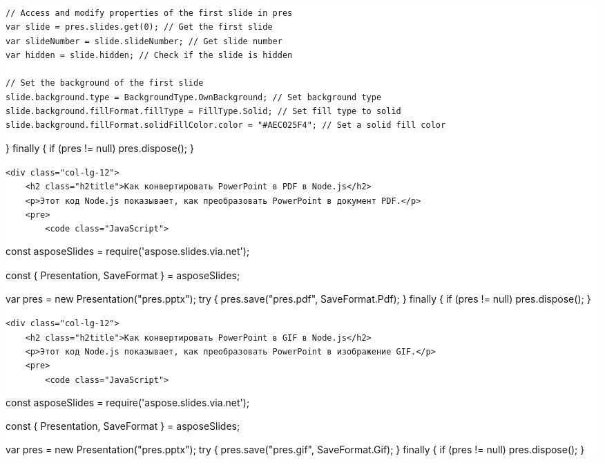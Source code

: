     // Access and modify properties of the first slide in pres
    var slide = pres.slides.get(0); // Get the first slide
    var slideNumber = slide.slideNumber; // Get slide number
    var hidden = slide.hidden; // Check if the slide is hidden
	
    // Set the background of the first slide
    slide.background.type = BackgroundType.OwnBackground; // Set background type
    slide.background.fillFormat.fillType = FillType.Solid; // Set fill type to solid
    slide.background.fillFormat.solidFillColor.color = "#AEC025F4"; // Set a solid fill color
}
finally
{
    if (pres != null) pres.dispose();
}
            </code>
        </pre>
    </div>

    <div class="col-lg-12">
        <h2 class="h2title">Как конвертировать PowerPoint в PDF в Node.js</h2>
        <p>Этот код Node.js показывает, как преобразовать PowerPoint в документ PDF.</p>
        <pre>
            <code class="JavaScript">
const asposeSlides = require('aspose.slides.via.net');

const { Presentation, SaveFormat } = asposeSlides;

var pres = new Presentation("pres.pptx");
try 
{
    pres.save("pres.pdf", SaveFormat.Pdf);
}
finally
{
    if (pres != null) pres.dispose();
}
            </code>
        </pre>
    </div>

    <div class="col-lg-12">
        <h2 class="h2title">Как конвертировать PowerPoint в GIF в Node.js</h2>
        <p>Этот код Node.js показывает, как преобразовать PowerPoint в изображение GIF.</p>
        <pre>
            <code class="JavaScript">
const asposeSlides = require('aspose.slides.via.net');

const { Presentation, SaveFormat } = asposeSlides;

var pres = new Presentation("pres.pptx");
try 
{
    pres.save("pres.gif", SaveFormat.Gif);
}
finally
{
    if (pres != null) pres.dispose();
}
            </code>
        </pre>
    </div>
